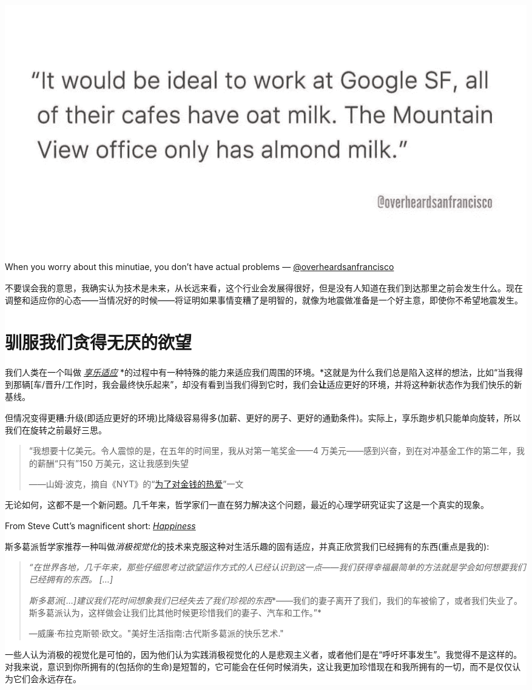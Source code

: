 ![](img/83058100ab055fc4e0ffaf782486d888.png)

When you worry about this minutiae, you don’t have actual problems — [@overheardsanfrancisco](https://www.instagram.com/overheardsanfrancisco/?hl=en)

不要误会我的意思，我确实认为技术是未来，从长远来看，这个行业会发展得很好，但是没有人知道在我们到达那里之前会发生什么。现在调整和适应你的心态——当情况好的时候——将证明如果事情变糟了是明智的，就像为地震做准备是一个好主意，即使你不希望地震发生。

# 驯服我们贪得无厌的欲望

我们人类在一个叫做 [*享乐适应*](https://en.wikipedia.org/wiki/Hedonic_treadmill) *的过程中有一种特殊的能力来适应我们周围的环境。*这就是为什么我们总是陷入这样的想法，比如“当我得到那辆[车/晋升/工作]时，我会最终快乐起来”，却没有看到当我们得到它时，我们会**让**适应更好的环境，并将这种新状态作为我们快乐的新基线。

但情况变得更糟:升级(即适应更好的环境)比降级容易得多(加薪、更好的房子、更好的通勤条件)。实际上，享乐跑步机只能单向旋转，所以我们在旋转之前最好三思。

> “我想要十亿美元。令人震惊的是，在五年的时间里，我从对第一笔奖金——4 万美元——感到兴奋，到在对冲基金工作的第二年，我的薪酬“只有”150 万美元，这让我感到失望
> 
> ——山姆·波克，摘自《NYT》的“[为了对金钱的热爱](-%20Sam%20Polk,%20from%20%22For%20the%20Love%20of%20Money%22%20article%20in%20the%20NYT)”一文

无论如何，这都不是一个新问题。几千年来，哲学家们一直在努力解决这个问题，最近的心理学研究证实了这是一个真实的现象。

From Steve Cutt’s magnificent short: [*Happiness*](https://www.youtube.com/watch?v=e9dZQelULDk)

斯多葛派哲学家推荐一种叫做*消极视觉化*的技术来克服这种对生活乐趣的固有适应，并真正欣赏我们已经拥有的东西(重点是我的):

> *“在世界各地，几千年来，那些仔细思考过欲望运作方式的人已经认识到这一点——我们获得幸福最简单的方法就是学会如何想要我们已经拥有的东西。* *[…]*
> 
> *斯多葛派[…]建议我们花时间想象我们已经失去了我们珍视的东西**——我们的妻子离开了我们，我们的车被偷了，或者我们失业了。斯多葛派认为，这样做会让我们比其他时候更珍惜我们的妻子、汽车和工作。”*
> 
> —威廉·布拉克斯顿·欧文。"美好生活指南:古代斯多葛派的快乐艺术."

一些人认为消极的视觉化是可怕的，因为他们认为实践消极视觉化的人是悲观主义者，或者他们是在“呼吁坏事发生”。我觉得不是这样的。对我来说，意识到你所拥有的(包括你的生命)是短暂的，它可能会在任何时候消失，这让我更加珍惜现在和我所拥有的一切，而不是仅仅认为它们会永远存在。
